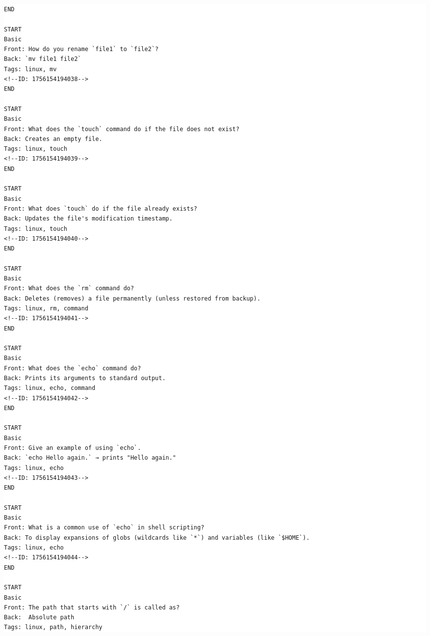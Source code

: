 ```
END

START
Basic
Front: How do you rename `file1` to `file2`?
Back: `mv file1 file2`
Tags: linux, mv
<!--ID: 1756154194038-->
END

START
Basic
Front: What does the `touch` command do if the file does not exist?
Back: Creates an empty file.
Tags: linux, touch
<!--ID: 1756154194039-->
END

START
Basic
Front: What does `touch` do if the file already exists?
Back: Updates the file's modification timestamp.
Tags: linux, touch
<!--ID: 1756154194040-->
END

START
Basic
Front: What does the `rm` command do?
Back: Deletes (removes) a file permanently (unless restored from backup).
Tags: linux, rm, command
<!--ID: 1756154194041-->
END

START
Basic
Front: What does the `echo` command do?
Back: Prints its arguments to standard output.
Tags: linux, echo, command
<!--ID: 1756154194042-->
END

START
Basic
Front: Give an example of using `echo`.
Back: `echo Hello again.` → prints "Hello again."
Tags: linux, echo
<!--ID: 1756154194043-->
END

START
Basic
Front: What is a common use of `echo` in shell scripting?
Back: To display expansions of globs (wildcards like `*`) and variables (like `$HOME`).
Tags: linux, echo
<!--ID: 1756154194044-->
END

START
Basic
Front: The path that starts with `/` is called as?
Back:  Absolute path
Tags: linux, path, hierarchy
```